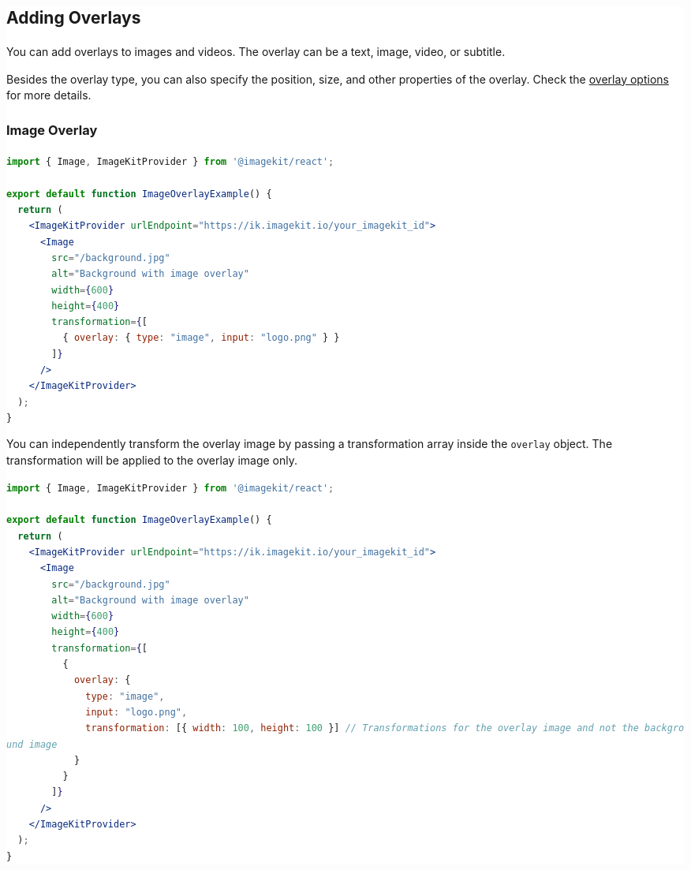 ## Adding Overlays

You can add overlays to images and videos. The overlay can be a text, image, video, or subtitle.

Besides the overlay type, you can also specify the position, size, and other properties of the overlay. Check the [overlay options](#overlay-reference) for more details.

### Image Overlay

```jsx
import { Image, ImageKitProvider } from '@imagekit/react';

export default function ImageOverlayExample() {
  return (
    <ImageKitProvider urlEndpoint="https://ik.imagekit.io/your_imagekit_id">
      <Image
        src="/background.jpg"
        alt="Background with image overlay"
        width={600}
        height={400}
        transformation={[
          { overlay: { type: "image", input: "logo.png" } }
        ]}
      />
    </ImageKitProvider>
  );
}
```

You can independently transform the overlay image by passing a transformation array inside the `overlay` object. The transformation will be applied to the overlay image only.

```jsx
import { Image, ImageKitProvider } from '@imagekit/react';

export default function ImageOverlayExample() {
  return (
    <ImageKitProvider urlEndpoint="https://ik.imagekit.io/your_imagekit_id">
      <Image
        src="/background.jpg"
        alt="Background with image overlay"
        width={600}
        height={400}
        transformation={[
          { 
            overlay: { 
              type: "image",
              input: "logo.png",
              transformation: [{ width: 100, height: 100 }] // Transformations for the overlay image and not the background image
            } 
          }
        ]}
      />
    </ImageKitProvider>
  );
}
```
